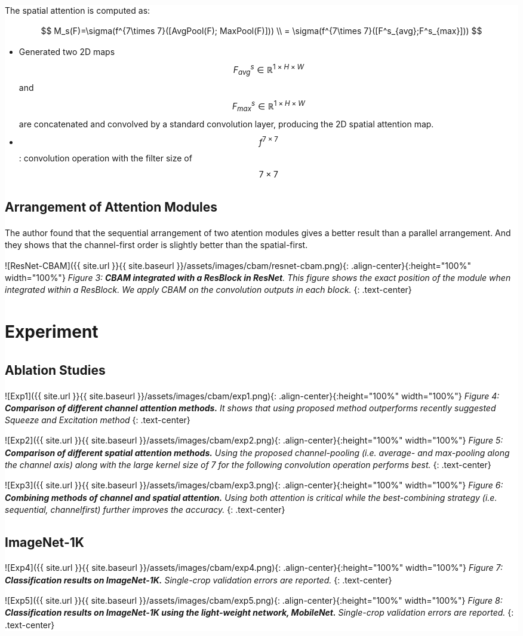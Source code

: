 The spatial attention is computed as:

$$
M_s(F)=\sigma(f^{7\times 7}([AvgPool(F); MaxPool(F)])) \\
= \sigma(f^{7\times 7}([F^s_{avg};F^s_{max}]))
$$

- Generated two 2D maps $$F^s_{avg} \in \mathbb{R}^{1 \times H \times W}$$ and $$F^s_{max} \in \mathbb{R}^{1 \times H \times W}$$ are concatenated and convolved by a standard convolution layer, producing the 2D spatial attention map.
- $$f^{7\times 7}$$: convolution operation with the filter size of $$7 \times 7$$


## Arrangement of Attention Modules
The author found that the sequential arrangement of two atention modules gives a better result than a parallel arrangement.
And they shows that the channel-first order is slightly better than the spatial-first.

![ResNet-CBAM]({{ site.url }}{{ site.baseurl }}/assets/images/cbam/resnet-cbam.png){: .align-center}{:height="100%" width="100%"}
*Figure 3: **CBAM integrated with a ResBlock in ResNet**. This figure shows the exact position of the module when integrated within a ResBlock. We apply CBAM on the convolution outputs in each block.*
{: .text-center}

# Experiment
## Ablation Studies
![Exp1]({{ site.url }}{{ site.baseurl }}/assets/images/cbam/exp1.png){: .align-center}{:height="100%" width="100%"}
*Figure 4: **Comparison of different channel attention methods.** It shows that using proposed method outperforms recently suggested Squeeze and Excitation method*
{: .text-center}

![Exp2]({{ site.url }}{{ site.baseurl }}/assets/images/cbam/exp2.png){: .align-center}{:height="100%" width="100%"}
*Figure 5: **Comparison of different spatial attention methods.** Using the proposed channel-pooling (i.e. average- and max-pooling along the channel axis) along with the large kernel size of 7 for the following convolution operation performs best.*
{: .text-center}

![Exp3]({{ site.url }}{{ site.baseurl }}/assets/images/cbam/exp3.png){: .align-center}{:height="100%" width="100%"}
*Figure 6: **Combining methods of channel and spatial attention.** Using both attention is critical while the best-combining strategy (i.e. sequential, channelfirst) further improves the accuracy.*
{: .text-center}

## ImageNet-1K
![Exp4]({{ site.url }}{{ site.baseurl }}/assets/images/cbam/exp4.png){: .align-center}{:height="100%" width="100%"}
*Figure 7: **Classification results on ImageNet-1K.** Single-crop validation errors are reported.*
{: .text-center}

![Exp5]({{ site.url }}{{ site.baseurl }}/assets/images/cbam/exp5.png){: .align-center}{:height="100%" width="100%"}
*Figure 8: **Classification results on ImageNet-1K using the light-weight network, MobileNet.** Single-crop validation errors are reported.*
{: .text-center}

